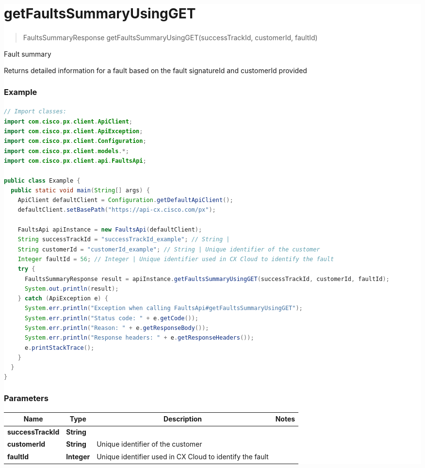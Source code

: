 <a name="getFaultsSummaryUsingGET"></a>
# **getFaultsSummaryUsingGET**
> FaultsSummaryResponse getFaultsSummaryUsingGET(successTrackId, customerId, faultId)

Fault summary

Returns detailed information for a fault based on the fault signatureId and customerId provided

### Example
```java
// Import classes:
import com.cisco.px.client.ApiClient;
import com.cisco.px.client.ApiException;
import com.cisco.px.client.Configuration;
import com.cisco.px.client.models.*;
import com.cisco.px.client.api.FaultsApi;

public class Example {
  public static void main(String[] args) {
    ApiClient defaultClient = Configuration.getDefaultApiClient();
    defaultClient.setBasePath("https://api-cx.cisco.com/px");

    FaultsApi apiInstance = new FaultsApi(defaultClient);
    String successTrackId = "successTrackId_example"; // String | 
    String customerId = "customerId_example"; // String | Unique identifier of the customer
    Integer faultId = 56; // Integer | Unique identifier used in CX Cloud to identify the fault
    try {
      FaultsSummaryResponse result = apiInstance.getFaultsSummaryUsingGET(successTrackId, customerId, faultId);
      System.out.println(result);
    } catch (ApiException e) {
      System.err.println("Exception when calling FaultsApi#getFaultsSummaryUsingGET");
      System.err.println("Status code: " + e.getCode());
      System.err.println("Reason: " + e.getResponseBody());
      System.err.println("Response headers: " + e.getResponseHeaders());
      e.printStackTrace();
    }
  }
}
```

### Parameters

| Name | Type | Description  | Notes |
|------------- | ------------- | ------------- | -------------|
| **successTrackId** | **String**|  | |
| **customerId** | **String**| Unique identifier of the customer | |
| **faultId** | **Integer**| Unique identifier used in CX Cloud to identify the fault | |
